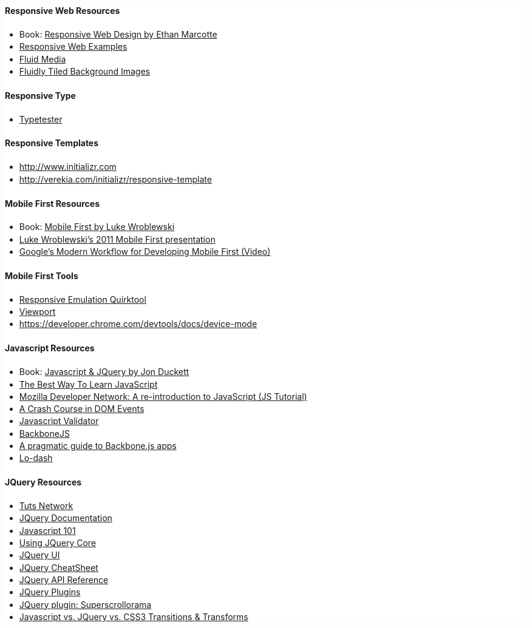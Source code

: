 #### Responsive Web Resources
* Book: [Responsive Web Design by Ethan Marcotte](http://www.abookapart.com/products/responsive-web-design)
* [Responsive Web Examples](http://mediaqueri.es)
* [Fluid Media](http://clagnut.com/sandbox/imagetest3)
* [Fluidly Tiled Background Images](http://alistapart.com/article/fauxcolumns)

#### Responsive Type
* [Typetester](http://www.typetester.org)

#### Responsive Templates
* http://www.initializr.com
* http://verekia.com/initializr/responsive-template

#### Mobile First Resources
* Book: [Mobile First by Luke Wroblewski](http://www.abookapart.com/products/mobile-first)
* [Luke Wroblewski’s 2011 Mobile First presentation](http://static.lukew.com/MobileFirst_LukeW.pdf)
* [Google’s Modern Workflow for Developing Mobile First (Video)](https://developers.google.com/events/io/sessions/324558168)

#### Mobile First Tools
* [Responsive Emulation Quirktool](http://quirktools.com/screenfly)
* [Viewport](http://quirktools.com/retro)
* https://developer.chrome.com/devtools/docs/device-mode

#### Javascript Resources
* Book: [Javascript & JQuery by Jon Duckett](http://www.amazon.com/JavaScript-JQuery-Interactive-Front-End-Development/dp/1118531647)
* [The Best Way To Learn JavaScript](http://code.tutsplus.com/tutorials/the-best-way-to-learn-javascript--net-21954)
* [Mozilla Developer Network: A re-introduction to JavaScript (JS Tutorial)](https://developer.mozilla.org/en-US/docs/Web/JavaScript/A_re-introduction_to_JavaScript)
* [A Crash Course in DOM Events](http://bitovi.com/blog/2010/10/a-crash-course-in-how-dom-events-work.html)
* [Javascript Validator](http://www.jslint.com)
* [BackboneJS](http://backbonejs.org)
* [A pragmatic guide to Backbone.js apps](http://pragmatic-backbone.com)
* [Lo-dash](http://lodash.com)

#### JQuery Resources
* [Tuts Network](http://code.tutsplus.com/courses/30-days-to-learn-jquery)
* [JQuery Documentation](http://learn.jquery.com)
* [Javascript 101](http://learn.jquery.com/javascript-101)
* [Using JQuery Core](http://learn.jquery.com/using-jquery-core)
* [JQuery UI](https://jqueryui.com)
* [JQuery CheatSheet](http://oscarotero.com/jquery)
* [JQuery API Reference](http://api.jquery.com)
* [JQuery Plugins](http://plugins.jquery.com)
* [JQuery plugin: Superscrollorama](http://johnpolacek.github.io/superscrollorama)
* [Javascript vs. JQuery vs. CSS3 Transitions & Transforms](http://davidwalsh.name/css-js-animation)

